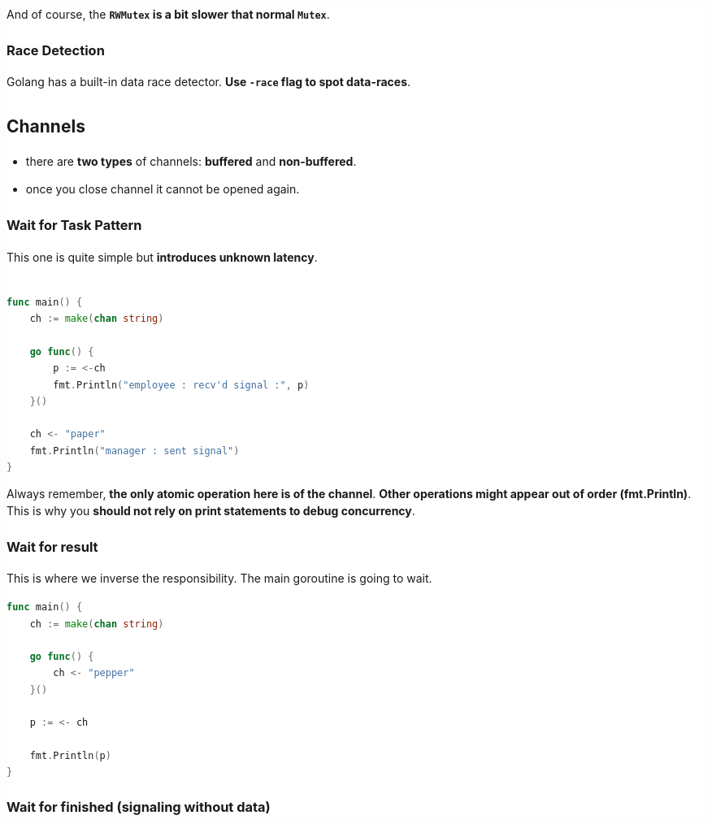 And of course, the **`RWMutex` is a bit slower that normal `Mutex`**.

### Race Detection

Golang has a built-in data race detector. **Use `-race` flag to spot data-races**.

## Channels

- there are **two types** of channels: **buffered** and **non-buffered**.

* once you close channel it cannot be opened again.

### Wait for Task Pattern

This one is quite simple but **introduces unknown latency**.

```go

func main() {
    ch := make(chan string)

    go func() {
        p := <-ch
        fmt.Println("employee : recv'd signal :", p)
    }()

    ch <- "paper"
	fmt.Println("manager : sent signal")
}
```

Always remember, **the only atomic operation here is of the channel**. **Other operations might appear out of order (fmt.Println)**. This is why you **should not rely on print statements to debug concurrency**.

### Wait for result

This is where we inverse the responsibility. The main goroutine is going to wait.

```go
func main() {
    ch := make(chan string)

    go func() {
        ch <- "pepper"
    }()

    p := <- ch

    fmt.Println(p)
}
```

### Wait for finished (signaling without data)
